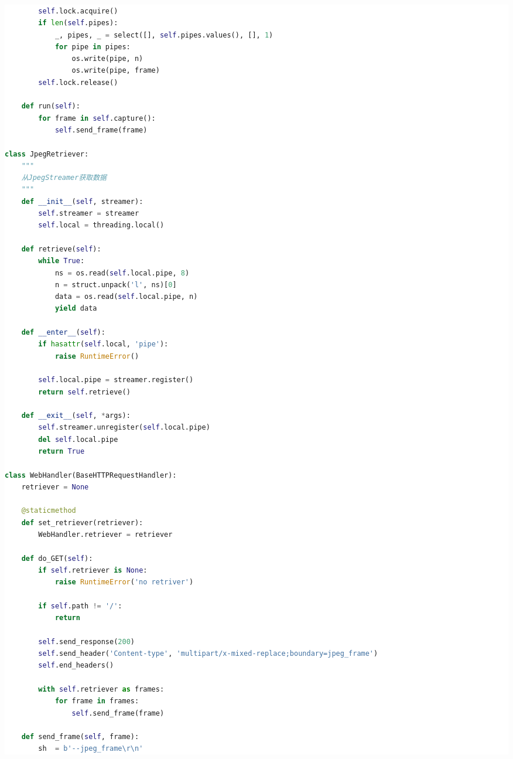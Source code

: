 ```python
        self.lock.acquire()
        if len(self.pipes):
            _, pipes, _ = select([], self.pipes.values(), [], 1)
            for pipe in pipes:
                os.write(pipe, n)
                os.write(pipe, frame)
        self.lock.release()

    def run(self):
        for frame in self.capture():
            self.send_frame(frame)

class JpegRetriever:
    """
    从JpegStreamer获取数据
    """
    def __init__(self, streamer):
        self.streamer = streamer
        self.local = threading.local()

    def retrieve(self):
        while True:
            ns = os.read(self.local.pipe, 8)
            n = struct.unpack('l', ns)[0]
            data = os.read(self.local.pipe, n)
            yield data

    def __enter__(self):
        if hasattr(self.local, 'pipe'):
            raise RuntimeError()

        self.local.pipe = streamer.register()
        return self.retrieve()

    def __exit__(self, *args):
        self.streamer.unregister(self.local.pipe)
        del self.local.pipe
        return True

class WebHandler(BaseHTTPRequestHandler):
    retriever = None

    @staticmethod
    def set_retriever(retriever):
        WebHandler.retriever = retriever

    def do_GET(self):
        if self.retriever is None:
            raise RuntimeError('no retriver')

        if self.path != '/':
            return

        self.send_response(200)
        self.send_header('Content-type', 'multipart/x-mixed-replace;boundary=jpeg_frame')
        self.end_headers()

        with self.retriever as frames:
            for frame in frames:
                self.send_frame(frame)

    def send_frame(self, frame):
        sh  = b'--jpeg_frame\r\n'
```